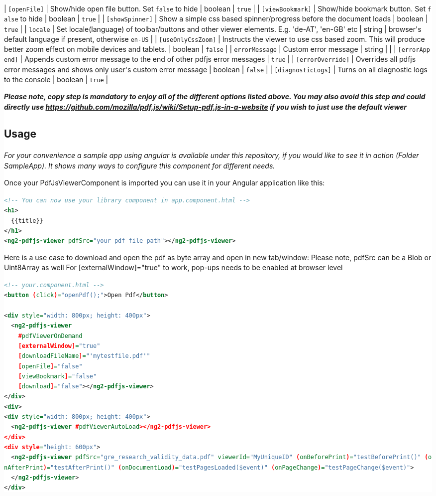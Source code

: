 | `[openFile]`                  | Show/hide open file button. Set `false` to hide                                                                                                                                                                                                    | boolean          | `true`                                                   |
| `[viewBookmark]`              | Show/hide bookmark button. Set `false` to hide                                                                                                                                                                                                     | boolean          | `true`                                                   |
| `[showSpinner]`               | Show a simple css based spinner/progress before the document loads                                                                                                                                                                                 | boolean          | `true`                                                   |
| `locale`                      | Set locale(language) of toolbar/buttons and other viewer elements. E.g. 'de-AT', 'en-GB' etc                                                                                                                                                       | string           | browser's default language if present, otherwise `en-US` |
| `[useOnlyCssZoom]`            | Instructs the viewer to use css based zoom. This will produce better zoom effect on mobile devices and tablets.                                                                                                                                    | boolean          | `false`                                                  |
| `errorMessage`                | Custom error message                                                                                                                                                                                                                               | string           |                                                          |
| `[errorAppend]`               | Appends custom error message to the end of other pdfjs error messages                                                                                                                                                                              | `true`           |
| `[errorOverride]`             | Overrides all pdfjs error messages and shows only user's custom error message                                                                                                                                                                      | boolean          | `false`                                                  |
| `[diagnosticLogs]`            | Turns on all diagnostic logs to the console                                                                                                                                                                                                        | boolean          | `true`                                                   |

**_Please note, copy step is mandatory to enjoy all of the different options listed above. You may also avoid this step and could directly use https://github.com/mozilla/pdf.js/wiki/Setup-pdf.js-in-a-website if you wish to just use the default viewer_**

## Usage

_For your convenience a sample app using angular is available under this repository, if you would like to see it in action (Folder SampleApp). It shows many ways to configure this component for different needs._

Once your PdfJsViewerComponent is imported you can use it in your Angular application like this:

```xml
<!-- You can now use your library component in app.component.html -->
<h1>
  {{title}}
</h1>
<ng2-pdfjs-viewer pdfSrc="your pdf file path"></ng2-pdfjs-viewer>
```

Here is a use case to download and open the pdf as byte array and open in new tab/window:
Please note, pdfSrc can be a Blob or Uint8Array as well
For [externalWindow]="true" to work, pop-ups needs to be enabled at browser level

```xml
<!-- your.component.html -->
<button (click)="openPdf();">Open Pdf</button>

<div style="width: 800px; height: 400px">
  <ng2-pdfjs-viewer
    #pdfViewerOnDemand
    [externalWindow]="true"
    [downloadFileName]="'mytestfile.pdf'"
    [openFile]="false"
    [viewBookmark]="false"
    [download]="false"></ng2-pdfjs-viewer>
</div>
<div>
<div style="width: 800px; height: 400px">
  <ng2-pdfjs-viewer #pdfViewerAutoLoad></ng2-pdfjs-viewer>
</div>
<div style="height: 600px">
  <ng2-pdfjs-viewer pdfSrc="gre_research_validity_data.pdf" viewerId="MyUniqueID" (onBeforePrint)="testBeforePrint()" (onAfterPrint)="testAfterPrint()" (onDocumentLoad)="testPagesLoaded($event)" (onPageChange)="testPageChange($event)">
  </ng2-pdfjs-viewer>
</div>
```
